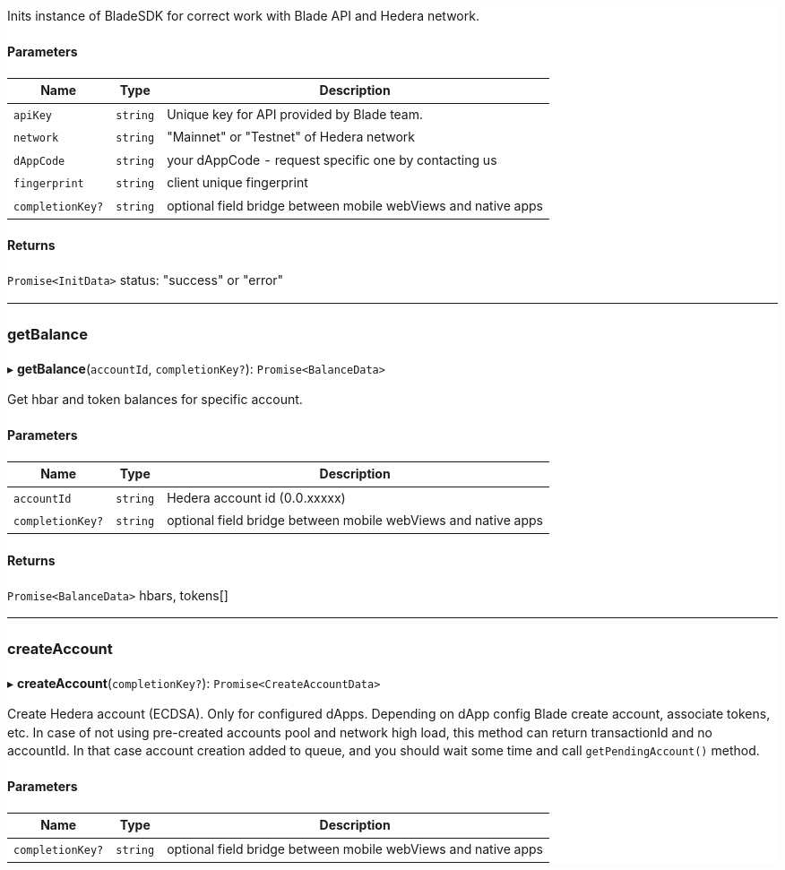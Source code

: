 Inits instance of BladeSDK for correct work with Blade API and Hedera network.

#### Parameters

| Name             | Type     | Description                                                   |
| ---------------- | -------- | ------------------------------------------------------------- |
| `apiKey`         | `string` | Unique key for API provided by Blade team.                    |
| `network`        | `string` | "Mainnet" or "Testnet" of Hedera network                      |
| `dAppCode`       | `string` | your dAppCode - request specific one by contacting us         |
| `fingerprint`    | `string` | client unique fingerprint                                     |
| `completionKey?` | `string` | optional field bridge between mobile webViews and native apps |

#### Returns

`Promise<InitData>` status: "success" or "error"

***

### getBalance

▸ **getBalance**(`accountId`, `completionKey?`): `Promise<BalanceData>`

Get hbar and token balances for specific account.

#### Parameters

| Name             | Type     | Description                                                   |
| ---------------- | -------- | ------------------------------------------------------------- |
| `accountId`      | `string` | Hedera account id (0.0.xxxxx)                                 |
| `completionKey?` | `string` | optional field bridge between mobile webViews and native apps |

#### Returns

`Promise<BalanceData>` hbars, tokens\[]

***

### createAccount

▸ **createAccount**(`completionKey?`): `Promise<CreateAccountData>`

Create Hedera account (ECDSA). Only for configured dApps. Depending on dApp config Blade create account, associate tokens, etc. In case of not using pre-created accounts pool and network high load, this method can return transactionId and no accountId. In that case account creation added to queue, and you should wait some time and call `getPendingAccount()` method.

#### Parameters

| Name             | Type     | Description                                                   |
| ---------------- | -------- | ------------------------------------------------------------- |
| `completionKey?` | `string` | optional field bridge between mobile webViews and native apps |
